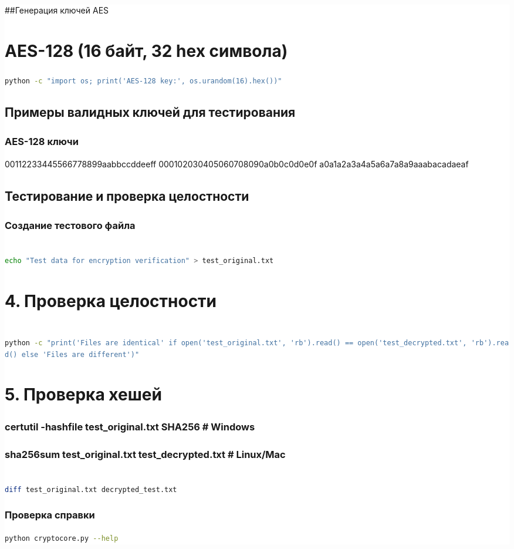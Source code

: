 ##Генерация ключей AES

# AES-128 (16 байт, 32 hex символа)
```bash
python -c "import os; print('AES-128 key:', os.urandom(16).hex())"
````

## Примеры валидных ключей для тестирования

### AES-128 ключи
00112233445566778899aabbccddeeff
000102030405060708090a0b0c0d0e0f
a0a1a2a3a4a5a6a7a8a9aaabacadaeaf



## Тестирование и проверка целостности



### Создание тестового файла

```bash

echo "Test data for encryption verification" > test_original.txt
```

# 4. Проверка целостности

```bash

python -c "print('Files are identical' if open('test_original.txt', 'rb').read() == open('test_decrypted.txt', 'rb').read() else 'Files are different')"
```

# 5. Проверка хешей

### certutil -hashfile test_original.txt SHA256  # Windows
### sha256sum test_original.txt test_decrypted.txt  # Linux/Mac


```bash

diff test_original.txt decrypted_test.txt
```

### Проверка справки

```bash
python cryptocore.py --help
````

